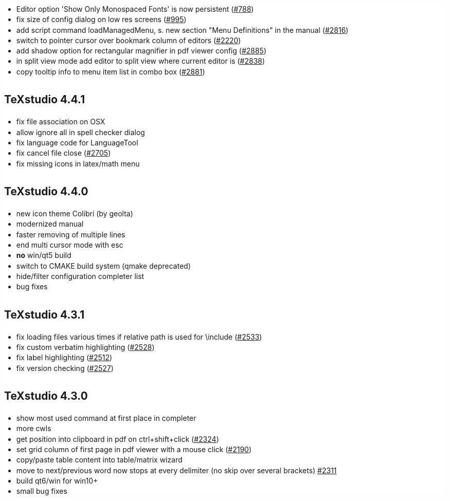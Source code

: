 - Editor option 'Show Only Monospaced Fonts' is now persistent ([#788](https://github.com/texstudio-org/texstudio/issues/788))
- fix size of config dialog on low res screens ([#995](https://github.com/texstudio-org/texstudio/issues/995))
- add script command loadManagedMenu, s. new section "Menu Definitions" in the manual ([#2816](https://github.com/texstudio-org/texstudio/issues/2816))
- switch to pointer cursor over bookmark column of editors ([#2220](https://github.com/texstudio-org/texstudio/issues/2220))
- add shadow option for rectangular magnifier in pdf viewer config ([#2885](https://github.com/texstudio-org/texstudio/issues/2885))
- in split view mode add editor to split view where current editor is ([#2838](https://github.com/texstudio-org/texstudio/issues/2838))
- copy tooltip info to menu item list in combo box ([#2881](https://github.com/texstudio-org/texstudio/issues/2881))

## TeXstudio 4.4.1

- fix file association on OSX
- allow ignore all in spell checker dialog
- fix language code for LanguageTool
- fix cancel file close ([#2705](https://github.com/texstudio-org/texstudio/issues/2705))
- fix missing icons in latex/math menu

## TeXstudio 4.4.0

- new icon theme Colibri (by geolta)
- modernized manual
- faster removing of multiple lines
- end multi cursor mode with esc
- **no** win/qt5 build
- switch to CMAKE build system (qmake deprecated)
- hide/filter configuration completer list
- bug fixes

## TeXstudio 4.3.1

- fix loading files various times if relative path is used for \include ([#2533](https://github.com/texstudio-org/texstudio/issues/2533))
- fix custom verbatim highlighting ([#2528](https://github.com/texstudio-org/texstudio/issues/2528))
- fix label highlighting ([#2512](https://github.com/texstudio-org/texstudio/issues/2512))
- fix version checking ([#2527](https://github.com/texstudio-org/texstudio/issues/2527))

## TeXstudio 4.3.0

- show most used command at first place in completer
- more cwls
- get position into clipboard in pdf on ctrl+shift+click ([#2324](https://github.com/texstudio-org/texstudio/issues/2324))
- set grid column of first page in pdf viewer with a mouse click ([#2190](https://github.com/texstudio-org/texstudio/issues/2190))
- copy/paste table content into table/matrix wizard
- move to next/previous word now stops at every delimiter (no skip over several brackets) [#2311](https://github.com/texstudio-org/texstudio/issues/2311)
- build qt6/win for win10+
- small bug fixes
